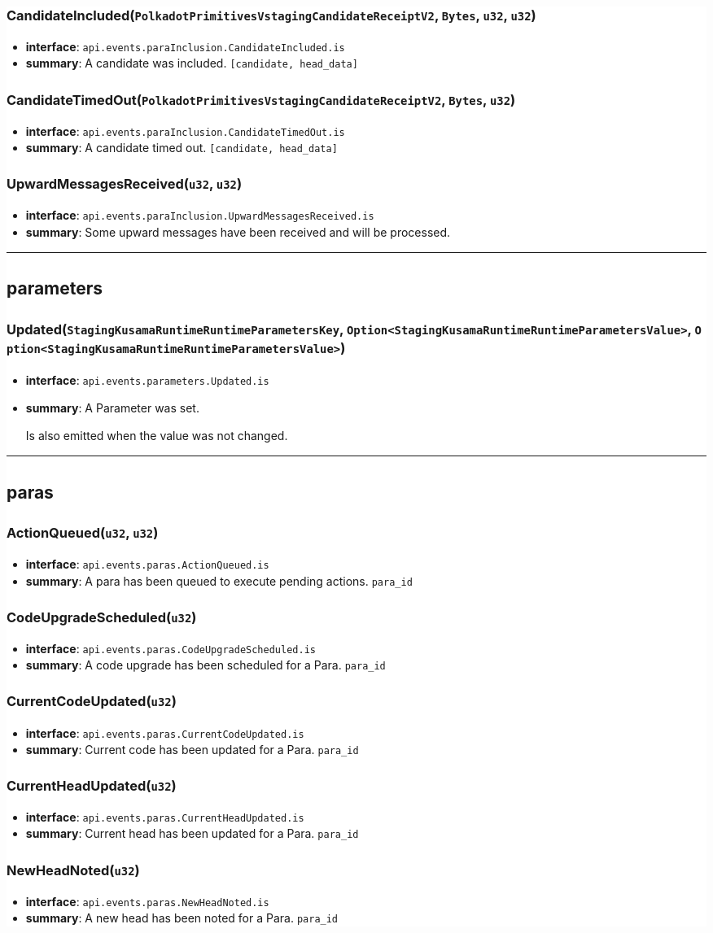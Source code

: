 ### CandidateIncluded(`PolkadotPrimitivesVstagingCandidateReceiptV2`, `Bytes`, `u32`, `u32`)
- **interface**: `api.events.paraInclusion.CandidateIncluded.is`
- **summary**:    A candidate was included. `[candidate, head_data]` 
 
### CandidateTimedOut(`PolkadotPrimitivesVstagingCandidateReceiptV2`, `Bytes`, `u32`)
- **interface**: `api.events.paraInclusion.CandidateTimedOut.is`
- **summary**:    A candidate timed out. `[candidate, head_data]` 
 
### UpwardMessagesReceived(`u32`, `u32`)
- **interface**: `api.events.paraInclusion.UpwardMessagesReceived.is`
- **summary**:    Some upward messages have been received and will be processed. 

___


## parameters
 
### Updated(`StagingKusamaRuntimeRuntimeParametersKey`, `Option<StagingKusamaRuntimeRuntimeParametersValue>`, `Option<StagingKusamaRuntimeRuntimeParametersValue>`)
- **interface**: `api.events.parameters.Updated.is`
- **summary**:    A Parameter was set. 

   Is also emitted when the value was not changed. 

___


## paras
 
### ActionQueued(`u32`, `u32`)
- **interface**: `api.events.paras.ActionQueued.is`
- **summary**:    A para has been queued to execute pending actions. `para_id` 
 
### CodeUpgradeScheduled(`u32`)
- **interface**: `api.events.paras.CodeUpgradeScheduled.is`
- **summary**:    A code upgrade has been scheduled for a Para. `para_id` 
 
### CurrentCodeUpdated(`u32`)
- **interface**: `api.events.paras.CurrentCodeUpdated.is`
- **summary**:    Current code has been updated for a Para. `para_id` 
 
### CurrentHeadUpdated(`u32`)
- **interface**: `api.events.paras.CurrentHeadUpdated.is`
- **summary**:    Current head has been updated for a Para. `para_id` 
 
### NewHeadNoted(`u32`)
- **interface**: `api.events.paras.NewHeadNoted.is`
- **summary**:    A new head has been noted for a Para. `para_id` 
 